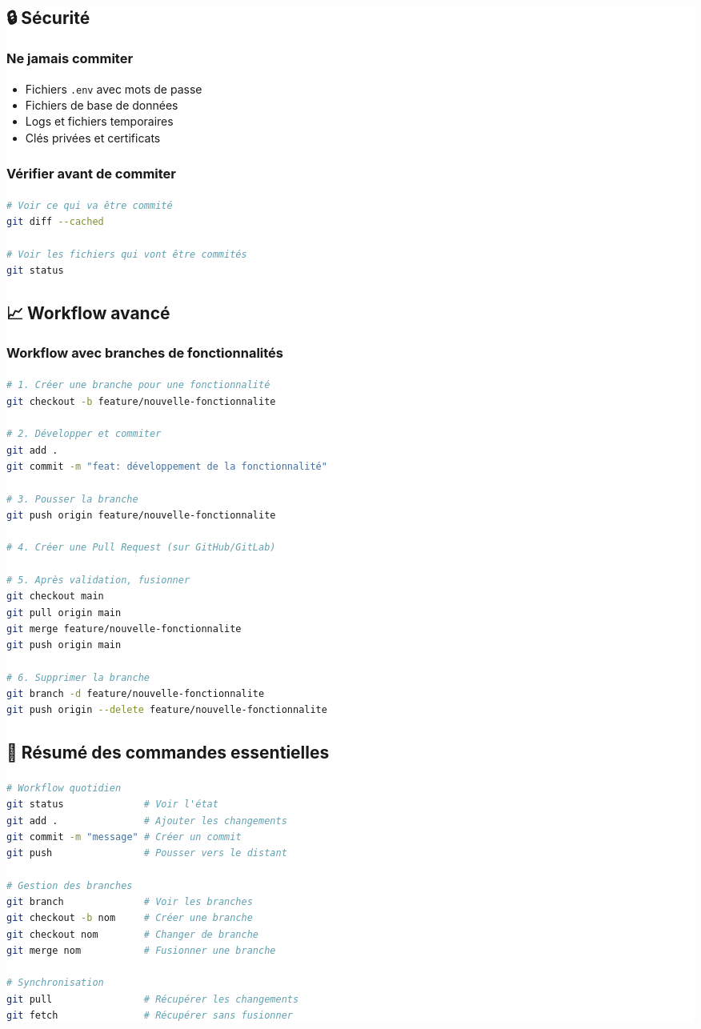 ## 🔒 Sécurité

### **Ne jamais commiter**
- Fichiers `.env` avec mots de passe
- Fichiers de base de données
- Logs et fichiers temporaires
- Clés privées et certificats

### **Vérifier avant de commiter**
```bash
# Voir ce qui va être commité
git diff --cached

# Voir les fichiers qui vont être commités
git status
```

## 📈 Workflow avancé

### **Workflow avec branches de fonctionnalités**
```bash
# 1. Créer une branche pour une fonctionnalité
git checkout -b feature/nouvelle-fonctionnalite

# 2. Développer et commiter
git add .
git commit -m "feat: développement de la fonctionnalité"

# 3. Pousser la branche
git push origin feature/nouvelle-fonctionnalite

# 4. Créer une Pull Request (sur GitHub/GitLab)

# 5. Après validation, fusionner
git checkout main
git pull origin main
git merge feature/nouvelle-fonctionnalite
git push origin main

# 6. Supprimer la branche
git branch -d feature/nouvelle-fonctionnalite
git push origin --delete feature/nouvelle-fonctionnalite
```

## 🎯 Résumé des commandes essentielles

```bash
# Workflow quotidien
git status              # Voir l'état
git add .               # Ajouter les changements
git commit -m "message" # Créer un commit
git push                # Pousser vers le distant

# Gestion des branches
git branch              # Voir les branches
git checkout -b nom     # Créer une branche
git checkout nom        # Changer de branche
git merge nom           # Fusionner une branche

# Synchronisation
git pull                # Récupérer les changements
git fetch               # Récupérer sans fusionner
```